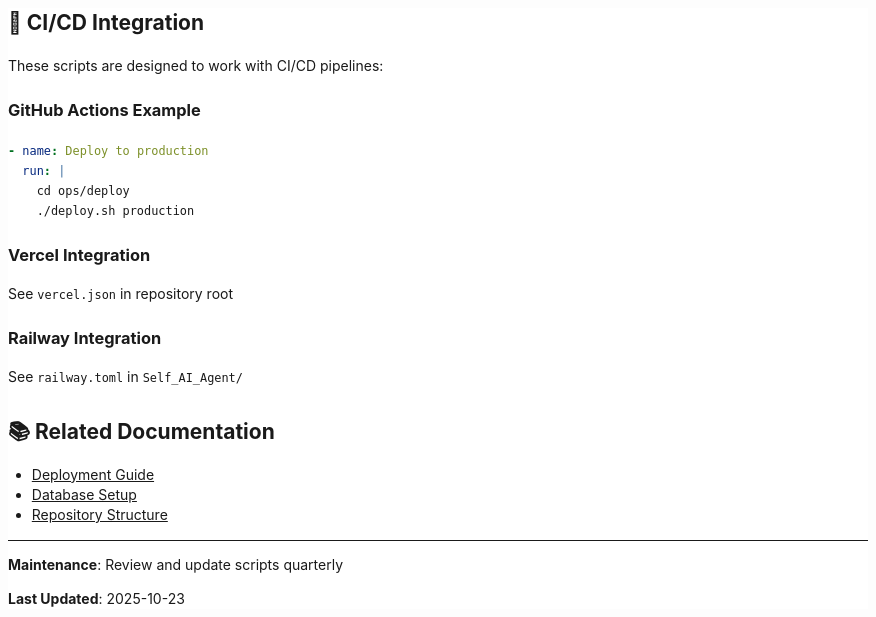 ## 🔄 CI/CD Integration

These scripts are designed to work with CI/CD pipelines:

### GitHub Actions Example
```yaml
- name: Deploy to production
  run: |
    cd ops/deploy
    ./deploy.sh production
```

### Vercel Integration
See `vercel.json` in repository root

### Railway Integration
See `railway.toml` in `Self_AI_Agent/`

## 📚 Related Documentation

- [Deployment Guide](../docs/guides/DEPLOYMENT_GUIDE.md)
- [Database Setup](../docs/database/DATABASE_SETUP_README.md)
- [Repository Structure](../docs/STRUCTURE.md)

---

**Maintenance**: Review and update scripts quarterly

**Last Updated**: 2025-10-23
